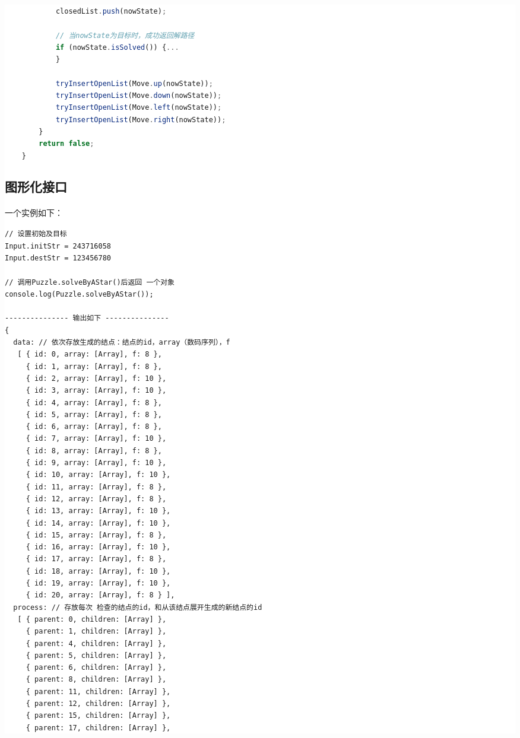 ```javascript
            closedList.push(nowState);

            // 当nowState为目标时，成功返回解路径
            if (nowState.isSolved()) {...
            }
            
            tryInsertOpenList(Move.up(nowState));
            tryInsertOpenList(Move.down(nowState));
            tryInsertOpenList(Move.left(nowState));
            tryInsertOpenList(Move.right(nowState));
        }
        return false;
    }

```

			
## 图形化接口
一个实例如下：

```
// 设置初始及目标
Input.initStr = 243716058
Input.destStr = 123456780

// 调用Puzzle.solveByAStar()后返回 一个对象
console.log(Puzzle.solveByAStar());

--------------- 输出如下 ---------------
{ 
  data: // 依次存放生成的结点：结点的id，array（数码序列），f
   [ { id: 0, array: [Array], f: 8 },
     { id: 1, array: [Array], f: 8 },
     { id: 2, array: [Array], f: 10 },
     { id: 3, array: [Array], f: 10 },
     { id: 4, array: [Array], f: 8 },
     { id: 5, array: [Array], f: 8 },
     { id: 6, array: [Array], f: 8 },
     { id: 7, array: [Array], f: 10 },
     { id: 8, array: [Array], f: 8 },
     { id: 9, array: [Array], f: 10 },
     { id: 10, array: [Array], f: 10 },
     { id: 11, array: [Array], f: 8 },
     { id: 12, array: [Array], f: 8 },
     { id: 13, array: [Array], f: 10 },
     { id: 14, array: [Array], f: 10 },
     { id: 15, array: [Array], f: 8 },
     { id: 16, array: [Array], f: 10 },
     { id: 17, array: [Array], f: 8 },
     { id: 18, array: [Array], f: 10 },
     { id: 19, array: [Array], f: 10 },
     { id: 20, array: [Array], f: 8 } ],
  process: // 存放每次 检查的结点的id，和从该结点展开生成的新结点的id
   [ { parent: 0, children: [Array] },
     { parent: 1, children: [Array] },
     { parent: 4, children: [Array] },
     { parent: 5, children: [Array] },
     { parent: 6, children: [Array] },
     { parent: 8, children: [Array] },
     { parent: 11, children: [Array] },
     { parent: 12, children: [Array] },
     { parent: 15, children: [Array] },
     { parent: 17, children: [Array] },
```
